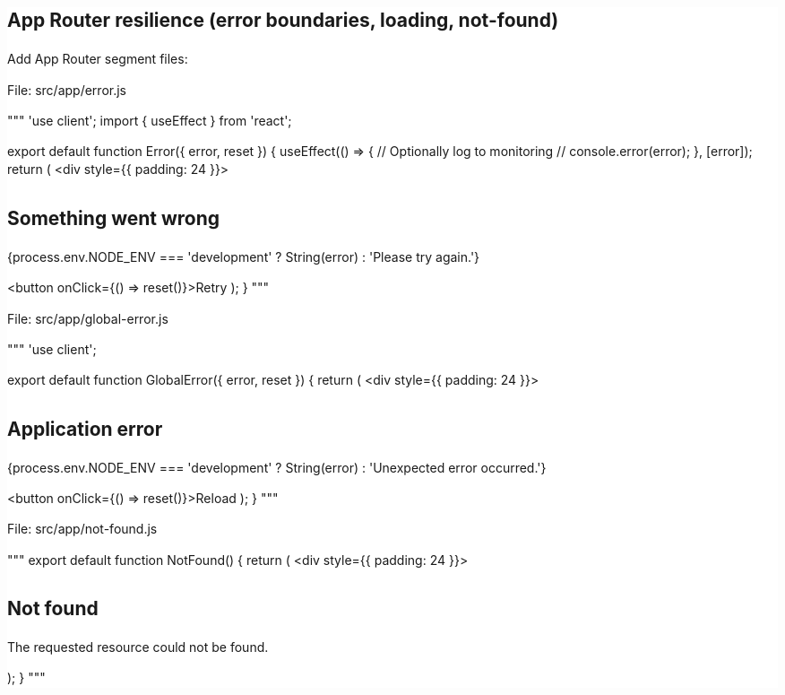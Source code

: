 
## App Router resilience (error boundaries, loading, not-found)
Add App Router segment files:

File: src/app/error.js

"""
'use client';
import { useEffect } from 'react';

export default function Error({ error, reset }) {
  useEffect(() => {
    // Optionally log to monitoring
    // console.error(error);
  }, [error]);
  return (
    <div style={{ padding: 24 }}>
      <h2>Something went wrong</h2>
      <p>{process.env.NODE_ENV === 'development' ? String(error) : 'Please try again.'}</p>
      <button onClick={() => reset()}>Retry</button>
    </div>
  );
}
"""

File: src/app/global-error.js

"""
'use client';

export default function GlobalError({ error, reset }) {
  return (
    <html>
      <body>
        <div style={{ padding: 24 }}>
          <h2>Application error</h2>
          <p>{process.env.NODE_ENV === 'development' ? String(error) : 'Unexpected error occurred.'}</p>
          <button onClick={() => reset()}>Reload</button>
        </div>
      </body>
    </html>
  );
}
"""

File: src/app/not-found.js

"""
export default function NotFound() {
  return (
    <div style={{ padding: 24 }}>
      <h2>Not found</h2>
      <p>The requested resource could not be found.</p>
    </div>
  );
}
"""
